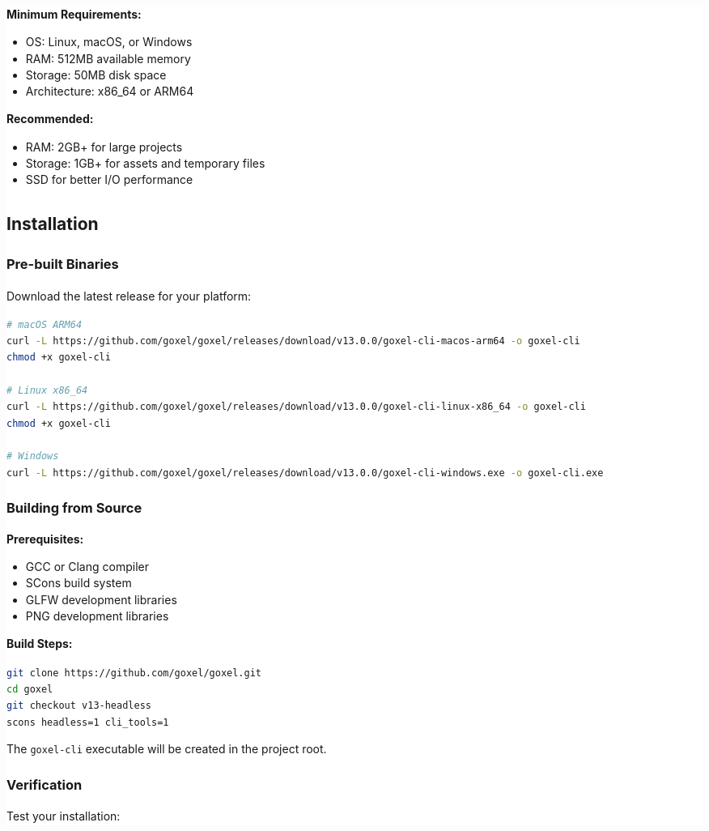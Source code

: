 **Minimum Requirements:**
- OS: Linux, macOS, or Windows
- RAM: 512MB available memory
- Storage: 50MB disk space
- Architecture: x86_64 or ARM64

**Recommended:**
- RAM: 2GB+ for large projects
- Storage: 1GB+ for assets and temporary files
- SSD for better I/O performance

## Installation

### Pre-built Binaries

Download the latest release for your platform:

```bash
# macOS ARM64
curl -L https://github.com/goxel/goxel/releases/download/v13.0.0/goxel-cli-macos-arm64 -o goxel-cli
chmod +x goxel-cli

# Linux x86_64
curl -L https://github.com/goxel/goxel/releases/download/v13.0.0/goxel-cli-linux-x86_64 -o goxel-cli
chmod +x goxel-cli

# Windows
curl -L https://github.com/goxel/goxel/releases/download/v13.0.0/goxel-cli-windows.exe -o goxel-cli.exe
```

### Building from Source

**Prerequisites:**
- GCC or Clang compiler
- SCons build system
- GLFW development libraries
- PNG development libraries

**Build Steps:**
```bash
git clone https://github.com/goxel/goxel.git
cd goxel
git checkout v13-headless
scons headless=1 cli_tools=1
```

The `goxel-cli` executable will be created in the project root.

### Verification

Test your installation:
